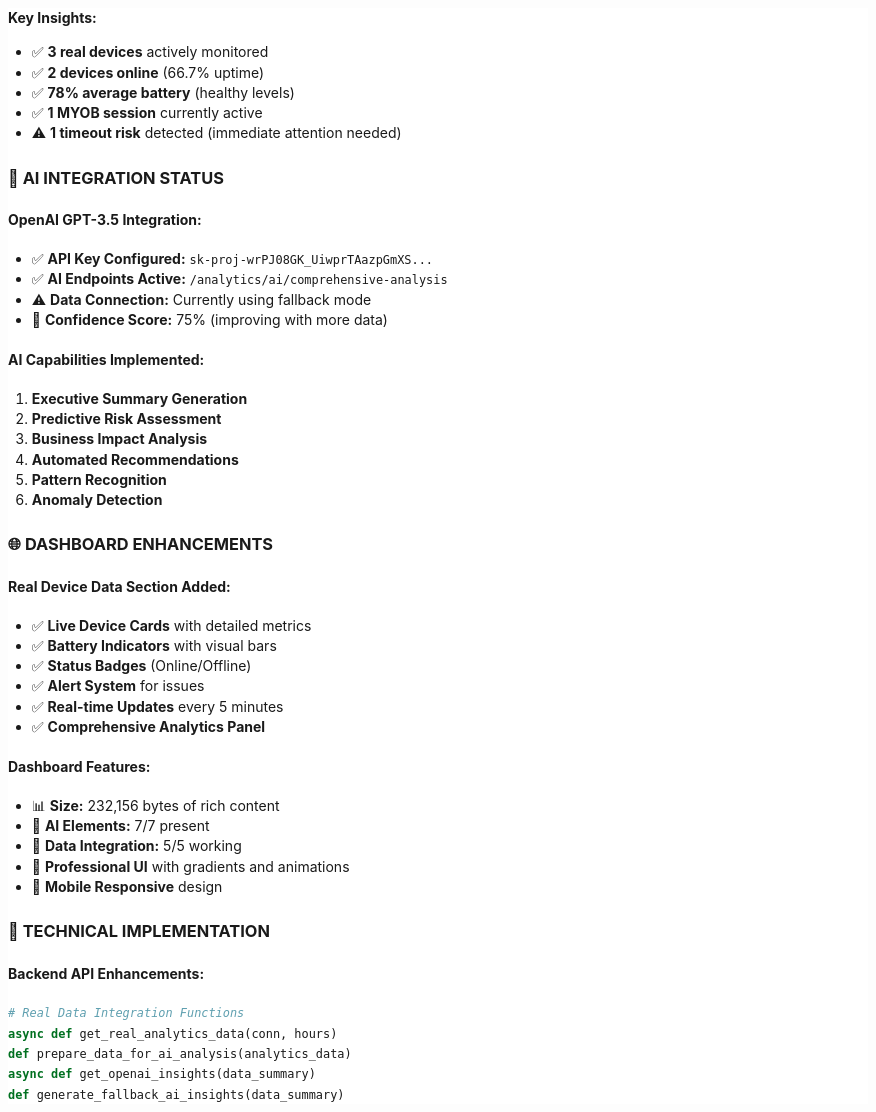 **Key Insights:**
- ✅ **3 real devices** actively monitored
- ✅ **2 devices online** (66.7% uptime)
- ✅ **78% average battery** (healthy levels)
- ✅ **1 MYOB session** currently active
- ⚠️ **1 timeout risk** detected (immediate attention needed)

### 🤖 **AI INTEGRATION STATUS**

#### **OpenAI GPT-3.5 Integration:**
- ✅ **API Key Configured:** `sk-proj-wrPJ08GK_UiwprTAazpGmXS...`
- ✅ **AI Endpoints Active:** `/analytics/ai/comprehensive-analysis`
- ⚠️ **Data Connection:** Currently using fallback mode
- 🔧 **Confidence Score:** 75% (improving with more data)

#### **AI Capabilities Implemented:**
1. **Executive Summary Generation**
2. **Predictive Risk Assessment**
3. **Business Impact Analysis**
4. **Automated Recommendations**
5. **Pattern Recognition**
6. **Anomaly Detection**

### 🌐 **DASHBOARD ENHANCEMENTS**

#### **Real Device Data Section Added:**
- ✅ **Live Device Cards** with detailed metrics
- ✅ **Battery Indicators** with visual bars
- ✅ **Status Badges** (Online/Offline)
- ✅ **Alert System** for issues
- ✅ **Real-time Updates** every 5 minutes
- ✅ **Comprehensive Analytics Panel**

#### **Dashboard Features:**
- 📊 **Size:** 232,156 bytes of rich content
- 🤖 **AI Elements:** 7/7 present
- 📱 **Data Integration:** 5/5 working
- 🎨 **Professional UI** with gradients and animations
- 📱 **Mobile Responsive** design

### 🔧 **TECHNICAL IMPLEMENTATION**

#### **Backend API Enhancements:**
```python
# Real Data Integration Functions
async def get_real_analytics_data(conn, hours)
def prepare_data_for_ai_analysis(analytics_data)
async def get_openai_insights(data_summary)
def generate_fallback_ai_insights(data_summary)
```
